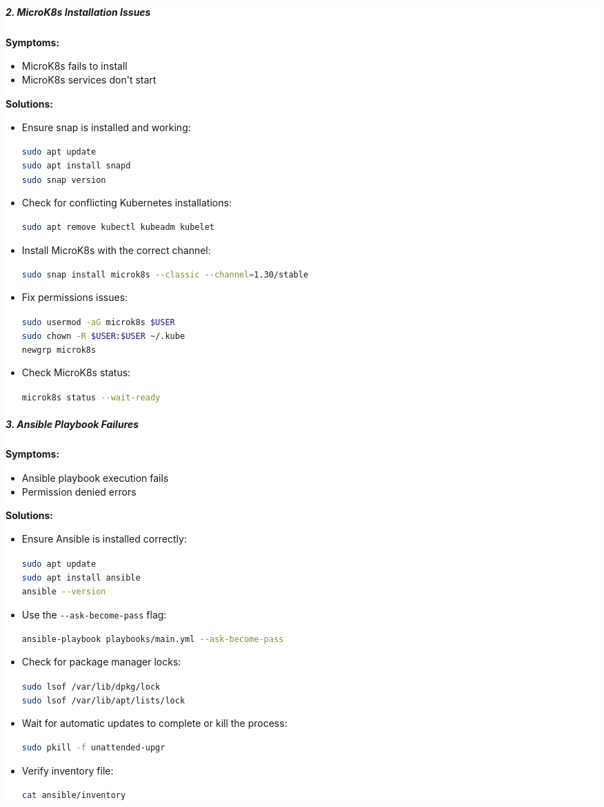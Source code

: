 ##### 2. MicroK8s Installation Issues

**Symptoms:**
- MicroK8s fails to install
- MicroK8s services don't start

**Solutions:**
- Ensure snap is installed and working:
  ```bash
  sudo apt update
  sudo apt install snapd
  sudo snap version
  ```
- Check for conflicting Kubernetes installations:
  ```bash
  sudo apt remove kubectl kubeadm kubelet
  ```
- Install MicroK8s with the correct channel:
  ```bash
  sudo snap install microk8s --classic --channel=1.30/stable
  ```
- Fix permissions issues:
  ```bash
  sudo usermod -aG microk8s $USER
  sudo chown -R $USER:$USER ~/.kube
  newgrp microk8s
  ```
- Check MicroK8s status:
  ```bash
  microk8s status --wait-ready
  ```

##### 3. Ansible Playbook Failures

**Symptoms:**
- Ansible playbook execution fails
- Permission denied errors

**Solutions:**
- Ensure Ansible is installed correctly:
  ```bash
  sudo apt update
  sudo apt install ansible
  ansible --version
  ```
- Use the `--ask-become-pass` flag:
  ```bash
  ansible-playbook playbooks/main.yml --ask-become-pass
  ```
- Check for package manager locks:
  ```bash
  sudo lsof /var/lib/dpkg/lock
  sudo lsof /var/lib/apt/lists/lock
  ```
- Wait for automatic updates to complete or kill the process:
  ```bash
  sudo pkill -f unattended-upgr
  ```
- Verify inventory file:
  ```bash
  cat ansible/inventory
  ```
